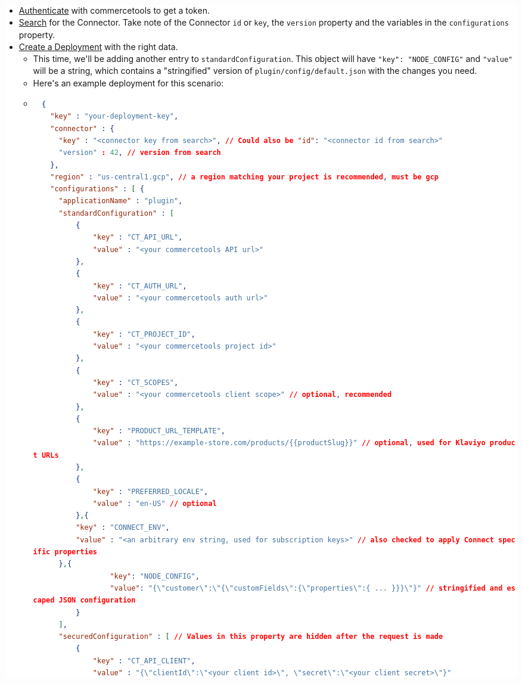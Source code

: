 - [Authenticate](https://docs.commercetools.com/api/authorization#client-credentials-flow) with commercetools to get a
  token.
- [Search](https://docs.commercetools.com/connect/getting-started#search-for-a-connector) for the Connector. Take note
  of the Connector `id` or `key`, the `version` property and the variables in the `configurations` property.
- [Create a Deployment](https://docs.commercetools.com/connect/getting-started#create-a-deployment) with the right data.
    - This time, we'll be adding another entry to `standardConfiguration`. This object will have `"key": "NODE_CONFIG"`
      and `"value"` will be a string, which contains a "stringified" version of `plugin/config/default.json` with the
      changes you need.
    - Here's an example deployment for this scenario:
    - ```json
        {
		  "key" : "your-deployment-key",
		  "connector" : {
		    "key" : "<connector key from search>", // Could also be "id": "<connector id from search>"
		    "version" : 42, // version from search
		  },
		  "region" : "us-central1.gcp", // a region matching your project is recommended, must be gcp
		  "configurations" : [ {
		    "applicationName" : "plugin",
		    "standardConfiguration" : [ 
		        {
		            "key" : "CT_API_URL",
		            "value" : "<your commercetools API url>"
		        },
		        {
		            "key" : "CT_AUTH_URL",
		            "value" : "<your commercetools auth url>"
		        },
		        {
		            "key" : "CT_PROJECT_ID",
		            "value" : "<your commercetools project id>"
		        },
		        {
		            "key" : "CT_SCOPES",
		            "value" : "<your commercetools client scope>" // optional, recommended
		        },
		        {
		            "key" : "PRODUCT_URL_TEMPLATE",
		            "value" : "https://example-store.com/products/{{productSlug}}" // optional, used for Klaviyo product URLs
		        },
		        {
		            "key" : "PREFERRED_LOCALE",
		            "value" : "en-US" // optional
		        },{
                "key" : "CONNECT_ENV",
                "value" : "<an arbitrary env string, used for subscription keys>" // also checked to apply Connect specific properties
            },{
			        	"key": "NODE_CONFIG",
			        	"value": "{\"customer\":\"{\"customFields\":{\"properties\":{ ... }}}\"}" // stringified and escaped JSON configuration
		        }
		    ],
		    "securedConfiguration" : [ // Values in this property are hidden after the request is made
		        {
		            "key" : "CT_API_CLIENT",
		            "value" : "{\"clientId\":\"<your client id>\", \"secret\":\"<your client secret>\"}"